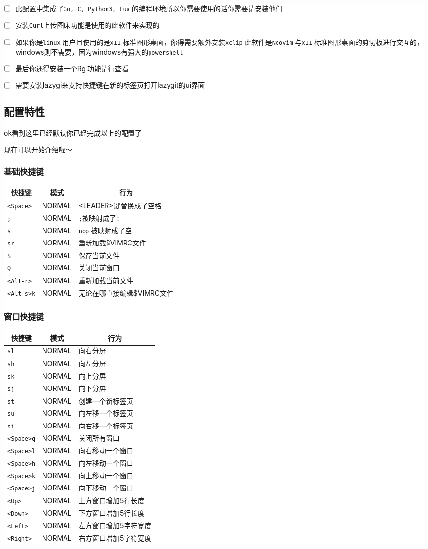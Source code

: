 - [ ]  此配置中集成了`Go, C, Python3, Lua` 的编程环境所以你需要使用的话你需要请安装他们  

- [ ]  安装`Curl`上传图床功能是使用的此软件来实现的
- [ ]  如果你是`linux` 用户且使用的是`x11` 标准图形桌面，你得需要额外安装`xclip` 此软件是`Neovim`
      与`x11` 标准图形桌面的剪切板进行交互的，windows则不需要，因为windows有强大的`powershell` 
- [ ]  最后你还得安装一个[Rg](https://github.com/BurntSushi/ripgrep) 功能请行查看
- [ ]  需要安装lazygi来支持快捷键在新的标签页打开lazygit的ui界面


## 配置特性

ok看到这里已经默认你已经完成以上的配置了  

现在可以开始介绍啦～

### 基础快捷键
| 快捷键     | 模式   | 行为                       |
|------------|--------|----------------------------|
| `<Space>`  | NORMAL | \<LEADER\>键替换成了空格   |
| `;`        | NORMAL | `;`被映射成了`:`           |
| `s`        | NORMAL | `nop` 被映射成了空         |
| `sr`       | NORMAL | 重新加载$VIMRC文件         |
| `S`        | NORMAL | 保存当前文件               |
| `Q`        | NORMAL | 关闭当前窗口               |
| `<Alt-r>`  | NORMAL | 重新加载当前文件           |
| `<Alt-s>k` | NORMAL | 无论在哪直接编辑$VIMRC文件 |

### 窗口快捷键
| 快捷键      | 模式   | 行为                  |
|-------------|--------|-----------------------|
| `sl`       | NORMAL | 向右分屏                   |
| `sh`        | NORMAL | 向左分屏              |
| `sk`        | NORMAL | 向上分屏              |
| `sj`        | NORMAL | 向下分屏              |
| `st`        | NORMAL | 创建一个新标签页      |
| `su`        | NORMAL | 向左移一个标签页      |
| `si`        | NORMAL | 向右移一个标签页      |
| `<Space>q`  | NORMAL | 关闭所有窗口          |
| `<Space>l`  | NORMAL | 向右移动一个窗口      |
| `<Space>h`  | NORMAL | 向左移动一个窗口      |
| `<Space>k`  | NORMAL | 向上移动一个窗口      |
| `<Space>j`  | NORMAL | 向下移动一个窗口      |
| `<Up>`      | NORMAL | 上方窗口增加5行长度   |
| `<Down>`    | NORMAL | 下方窗口增加5行长度   |
| `<Left>`    | NORMAL | 左方窗口增加5字符宽度 |
| `<Right>`   | NORMAL | 右方窗口增加5字符宽度 |
